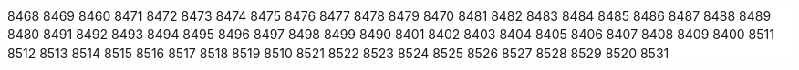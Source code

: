 8468
8469
8460
8471
8472
8473
8474
8475
8476
8477
8478
8479
8470
8481
8482
8483
8484
8485
8486
8487
8488
8489
8480
8491
8492
8493
8494
8495
8496
8497
8498
8499
8490
8401
8402
8403
8404
8405
8406
8407
8408
8409
8400
8511
8512
8513
8514
8515
8516
8517
8518
8519
8510
8521
8522
8523
8524
8525
8526
8527
8528
8529
8520
8531
